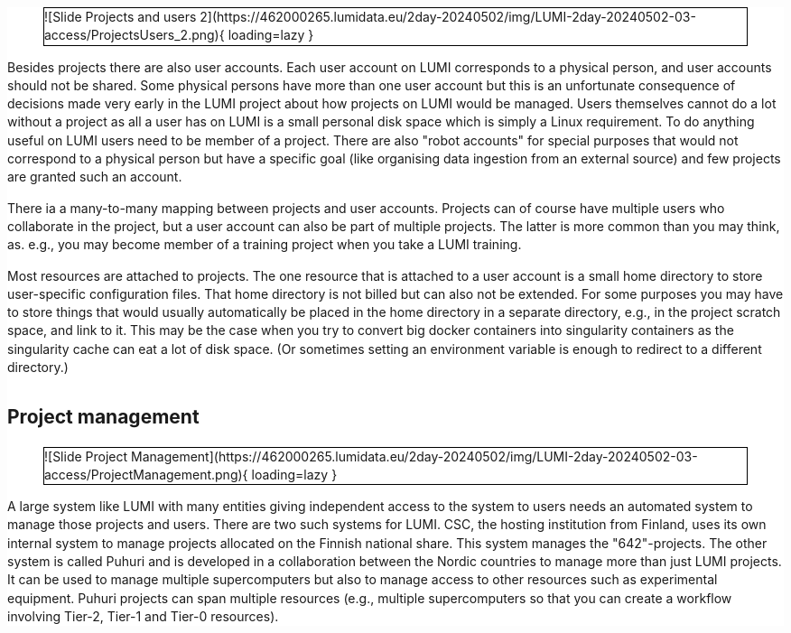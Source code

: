 
<figure markdown style="border: 1px solid #000">
  ![Slide Projects and users 2](https://462000265.lumidata.eu/2day-20240502/img/LUMI-2day-20240502-03-access/ProjectsUsers_2.png){ loading=lazy }
</figure>

Besides projects there are also user accounts. 
Each user account on LUMI corresponds to a physical person, and user accounts should
not be shared. Some physical persons have more than one user account but this is an
unfortunate consequence of decisions made very early in the LUMI project about how projects on
LUMI would be managed. Users themselves cannot do a lot without a project as all a user
has on LUMI is a small personal disk space which is simply a Linux requirement. 
To do anything useful on LUMI users need to be member of a project.
There are also "robot accounts" for special purposes 
that would not correspond to a physical person but have a specific goal 
(like organising data ingestion from an external source) and few projects are granted
such an account.

There ia a many-to-many mapping between projects and user accounts.
Projects can of course have multiple users who collaborate in the project, but a user account
can also be part of multiple projects. The latter is more common than
you may think, as. e.g., you may become member of a training project when
you take a LUMI training.

Most resources are attached to projects. The one resource that is attached to a user account
is a small home directory to store user-specific configuration files. That home directory
is not billed but can also not be extended. For some purposes you may have to store things
that would usually automatically be placed in the home directory in a separate directory,
e.g., in the project scratch space, and link to it. This may be the case when you try to convert
big docker containers into singularity containers as the singularity cache can eat a lot of
disk space. (Or sometimes setting an environment variable is enough to redirect to a different
directory.)


## Project management

<figure markdown style="border: 1px solid #000">
  ![Slide Project Management](https://462000265.lumidata.eu/2day-20240502/img/LUMI-2day-20240502-03-access/ProjectManagement.png){ loading=lazy }
</figure>

A large system like LUMI with many entities giving independent access to the system to users 
needs an automated system to manage those projects and users. There are two such systems
for LUMI. CSC, the hosting institution from Finland, uses its own internal system to manage
projects allocated on the Finnish national share. This system manages the "642"-projects.
The other system is called Puhuri and is developed in a collaboration between the Nordic countries
to manage more than just LUMI projects. It can be used to manage multiple supercomputers
but also to manage access to other resources such as experimental equipment. 
Puhuri projects can span multiple resources (e.g., multiple supercomputers so that you can
create a workflow involving Tier-2, Tier-1 and Tier-0 resources).








